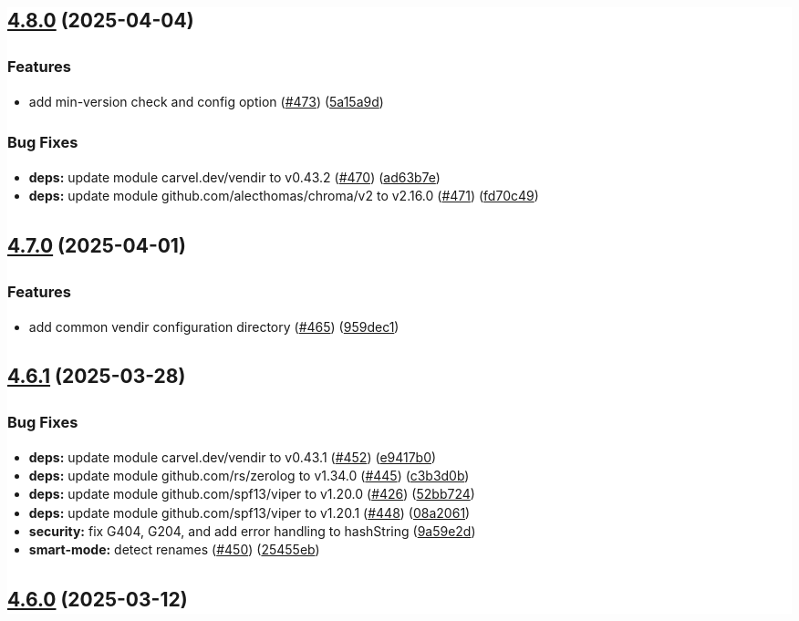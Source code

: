 ## [4.8.0](https://github.com/mykso/myks/compare/v4.7.0...v4.8.0) (2025-04-04)


### Features

* add min-version check and config option ([#473](https://github.com/mykso/myks/issues/473)) ([5a15a9d](https://github.com/mykso/myks/commit/5a15a9da126c019f22304dd83e55a3248e41143e))


### Bug Fixes

* **deps:** update module carvel.dev/vendir to v0.43.2 ([#470](https://github.com/mykso/myks/issues/470)) ([ad63b7e](https://github.com/mykso/myks/commit/ad63b7ebbff478789449ba0c7e85b49580fdad8b))
* **deps:** update module github.com/alecthomas/chroma/v2 to v2.16.0 ([#471](https://github.com/mykso/myks/issues/471)) ([fd70c49](https://github.com/mykso/myks/commit/fd70c49452b1ca91c0fd9350b408b805c0ddb7a1))

## [4.7.0](https://github.com/mykso/myks/compare/v4.6.1...v4.7.0) (2025-04-01)


### Features

* add common vendir configuration directory ([#465](https://github.com/mykso/myks/issues/465)) ([959dec1](https://github.com/mykso/myks/commit/959dec11314eae6afff537319ba4cb584b9bf09b))

## [4.6.1](https://github.com/mykso/myks/compare/v4.6.0...v4.6.1) (2025-03-28)


### Bug Fixes

* **deps:** update module carvel.dev/vendir to v0.43.1 ([#452](https://github.com/mykso/myks/issues/452)) ([e9417b0](https://github.com/mykso/myks/commit/e9417b08015c7aace2b597bc97a3cf011b98dc8b))
* **deps:** update module github.com/rs/zerolog to v1.34.0 ([#445](https://github.com/mykso/myks/issues/445)) ([c3b3d0b](https://github.com/mykso/myks/commit/c3b3d0b82d253c14a8833d4622a53cd643a8676a))
* **deps:** update module github.com/spf13/viper to v1.20.0 ([#426](https://github.com/mykso/myks/issues/426)) ([52bb724](https://github.com/mykso/myks/commit/52bb72478d3f0d755abe2e7e65b00c97b11e980d))
* **deps:** update module github.com/spf13/viper to v1.20.1 ([#448](https://github.com/mykso/myks/issues/448)) ([08a2061](https://github.com/mykso/myks/commit/08a2061378358ea5a765b11fc4427c3a9421a786))
* **security:** fix G404, G204, and add error handling to hashString ([9a59e2d](https://github.com/mykso/myks/commit/9a59e2dae931f18b5deafecf9b3c147e70ea8d20))
* **smart-mode:** detect renames ([#450](https://github.com/mykso/myks/issues/450)) ([25455eb](https://github.com/mykso/myks/commit/25455eb5ce6ff4decdbfe75f471d2164379716c5))

## [4.6.0](https://github.com/mykso/myks/compare/v4.5.1...v4.6.0) (2025-03-12)
